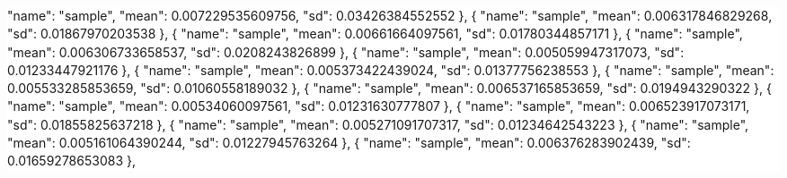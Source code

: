  "name": "sample",
"mean": 0.007229535609756,
"sd": 0.03426384552552 
},
{
 "name": "sample",
"mean": 0.006317846829268,
"sd": 0.01867970203538 
},
{
 "name": "sample",
"mean": 0.00661664097561,
"sd": 0.01780344857171 
},
{
 "name": "sample",
"mean": 0.006306733658537,
"sd": 0.0208243826899 
},
{
 "name": "sample",
"mean": 0.005059947317073,
"sd": 0.01233447921176 
},
{
 "name": "sample",
"mean": 0.005373422439024,
"sd": 0.01377756238553 
},
{
 "name": "sample",
"mean": 0.005533285853659,
"sd": 0.01060558189032 
},
{
 "name": "sample",
"mean": 0.006537165853659,
"sd": 0.0194943290322 
},
{
 "name": "sample",
"mean": 0.00534060097561,
"sd": 0.01231630777807 
},
{
 "name": "sample",
"mean": 0.006523917073171,
"sd": 0.01855825637218 
},
{
 "name": "sample",
"mean": 0.005271091707317,
"sd": 0.01234642543223 
},
{
 "name": "sample",
"mean": 0.005161064390244,
"sd": 0.01227945763264 
},
{
 "name": "sample",
"mean": 0.006376283902439,
"sd": 0.01659278653083 
},